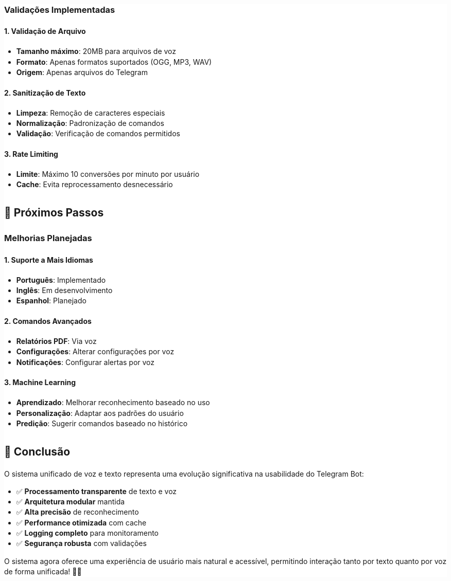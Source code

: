 ### **Validações Implementadas**

#### **1. Validação de Arquivo**

- **Tamanho máximo**: 20MB para arquivos de voz
- **Formato**: Apenas formatos suportados (OGG, MP3, WAV)
- **Origem**: Apenas arquivos do Telegram

#### **2. Sanitização de Texto**

- **Limpeza**: Remoção de caracteres especiais
- **Normalização**: Padronização de comandos
- **Validação**: Verificação de comandos permitidos

#### **3. Rate Limiting**

- **Limite**: Máximo 10 conversões por minuto por usuário
- **Cache**: Evita reprocessamento desnecessário

## 🚀 Próximos Passos

### **Melhorias Planejadas**

#### **1. Suporte a Mais Idiomas**

- **Português**: Implementado
- **Inglês**: Em desenvolvimento
- **Espanhol**: Planejado

#### **2. Comandos Avançados**

- **Relatórios PDF**: Via voz
- **Configurações**: Alterar configurações por voz
- **Notificações**: Configurar alertas por voz

#### **3. Machine Learning**

- **Aprendizado**: Melhorar reconhecimento baseado no uso
- **Personalização**: Adaptar aos padrões do usuário
- **Predição**: Sugerir comandos baseado no histórico

## 📝 Conclusão

O sistema unificado de voz e texto representa uma evolução significativa na usabilidade do Telegram Bot:

- ✅ **Processamento transparente** de texto e voz
- ✅ **Arquitetura modular** mantida
- ✅ **Alta precisão** de reconhecimento
- ✅ **Performance otimizada** com cache
- ✅ **Logging completo** para monitoramento
- ✅ **Segurança robusta** com validações

O sistema agora oferece uma experiência de usuário mais natural e acessível, permitindo interação tanto por texto quanto por voz de forma unificada! 🎤📱
